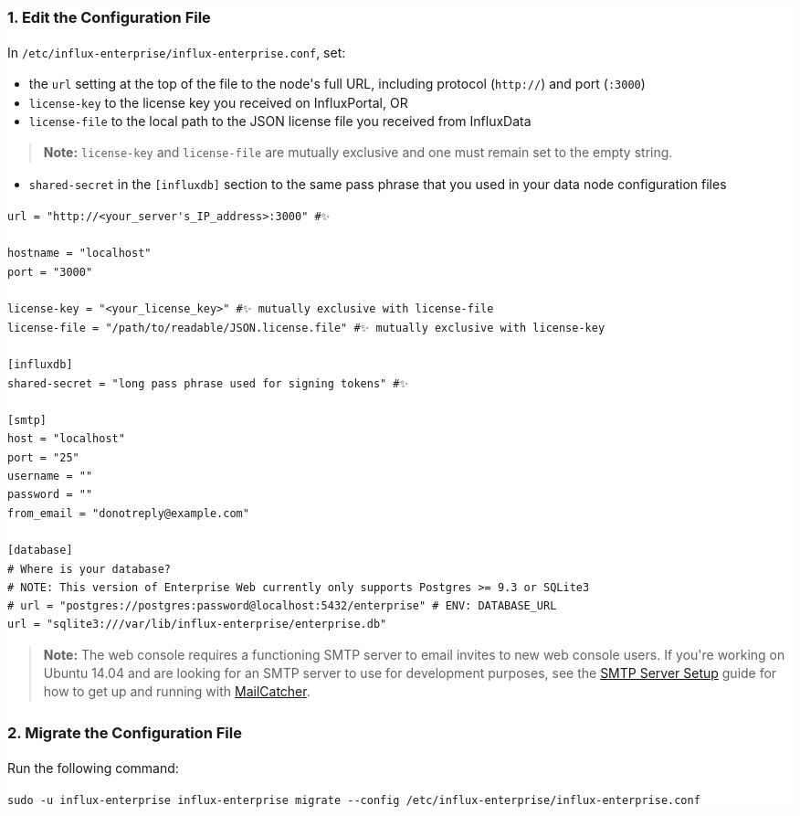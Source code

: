 ### 1. Edit the Configuration File

In `/etc/influx-enterprise/influx-enterprise.conf`, set:

* the `url` setting at the top of the file to the node's full URL, including protocol (`http://`) and port (`:3000`)
* `license-key` to the license key you received on InfluxPortal, OR
* `license-file` to the local path to the JSON license file you received from InfluxData

> **Note:** `license-key` and `license-file` are mutually exclusive and one must remain set to the empty string.

* `shared-secret` in the `[influxdb]` section to the same pass phrase that you used in your data node configuration files

```
url = "http://<your_server's_IP_address>:3000" #✨

hostname = "localhost"
port = "3000"

license-key = "<your_license_key>" #✨ mutually exclusive with license-file
license-file = "/path/to/readable/JSON.license.file" #✨ mutually exclusive with license-key

[influxdb]
shared-secret = "long pass phrase used for signing tokens" #✨

[smtp]
host = "localhost"
port = "25"
username = ""
password = ""
from_email = "donotreply@example.com"

[database]
# Where is your database?
# NOTE: This version of Enterprise Web currently only supports Postgres >= 9.3 or SQLite3
# url = "postgres://postgres:password@localhost:5432/enterprise" # ENV: DATABASE_URL
url = "sqlite3:///var/lib/influx-enterprise/enterprise.db"
```

> **Note:** The web console requires a functioning SMTP server to email invites
to new web console users.
If you're working on Ubuntu 14.04 and are looking for an SMTP server to use for
development purposes, see the
[SMTP Server Setup](/enterprise/v1.1/guides/smtp-server/) guide for how to get up
and running with [MailCatcher](https://mailcatcher.me/).

### 2. Migrate the Configuration File
Run the following command:
```
sudo -u influx-enterprise influx-enterprise migrate --config /etc/influx-enterprise/influx-enterprise.conf
```
